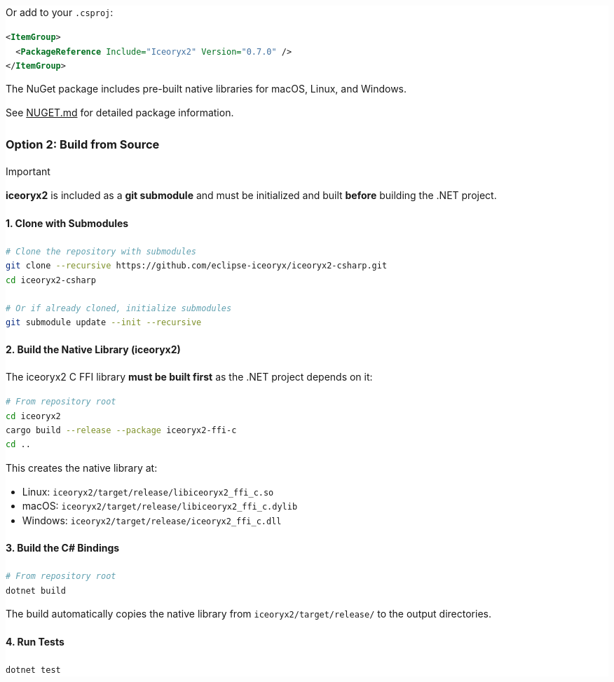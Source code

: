 Or add to your `.csproj`:
```xml
<ItemGroup>
  <PackageReference Include="Iceoryx2" Version="0.7.0" />
</ItemGroup>
```

The NuGet package includes pre-built native libraries for macOS, Linux, and Windows.

See [NUGET.md](NUGET.md) for detailed package information.

### Option 2: Build from Source

> [!IMPORTANT]
> **iceoryx2** is included as a **git submodule** and must be initialized and built **before** building the .NET project.

#### 1. Clone with Submodules

```bash
# Clone the repository with submodules
git clone --recursive https://github.com/eclipse-iceoryx/iceoryx2-csharp.git
cd iceoryx2-csharp

# Or if already cloned, initialize submodules
git submodule update --init --recursive
```

#### 2. Build the Native Library (iceoryx2)

The iceoryx2 C FFI library **must be built first** as the .NET project depends on it:

```bash
# From repository root
cd iceoryx2
cargo build --release --package iceoryx2-ffi-c
cd ..
```

This creates the native library at:
- Linux: `iceoryx2/target/release/libiceoryx2_ffi_c.so`
- macOS: `iceoryx2/target/release/libiceoryx2_ffi_c.dylib`
- Windows: `iceoryx2/target/release/iceoryx2_ffi_c.dll`

#### 3. Build the C# Bindings

```bash
# From repository root
dotnet build
```

The build automatically copies the native library from `iceoryx2/target/release/` to the output directories.

#### 4. Run Tests

```bash
dotnet test
```
